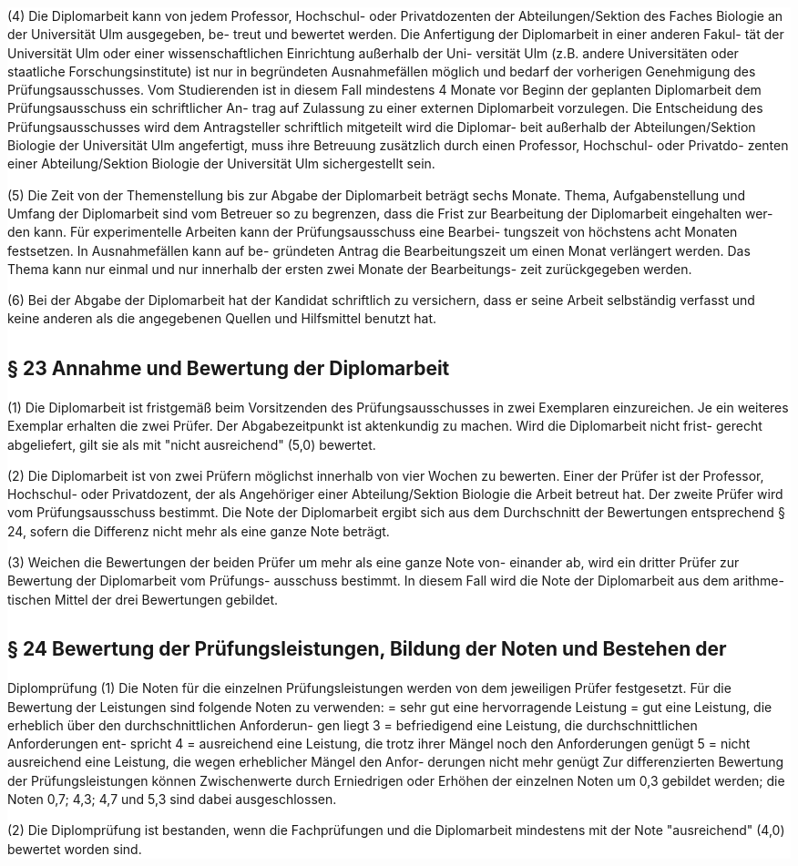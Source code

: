 (4) Die Diplomarbeit kann von jedem Professor, Hochschul- oder Privatdozenten der Abteilungen/Sektion des Faches Biologie an der Universität Ulm ausgegeben, be- treut und bewertet werden. Die Anfertigung der Diplomarbeit in einer anderen Fakul- tät der Universität Ulm oder einer wissenschaftlichen Einrichtung außerhalb der Uni- versität Ulm (z.B. andere Universitäten oder staatliche Forschungsinstitute) ist nur in begründeten Ausnahmefällen möglich und bedarf der vorherigen Genehmigung des Prüfungsausschusses. Vom Studierenden ist in diesem Fall mindestens 4 Monate vor Beginn der geplanten Diplomarbeit dem Prüfungsausschuss ein schriftlicher An- trag auf Zulassung zu einer externen Diplomarbeit vorzulegen. Die Entscheidung des Prüfungsausschusses wird dem Antragsteller schriftlich mitgeteilt wird die Diplomar- beit außerhalb der Abteilungen/Sektion Biologie der Universität Ulm angefertigt, muss ihre Betreuung zusätzlich durch einen Professor, Hochschul- oder Privatdo- zenten einer Abteilung/Sektion Biologie der Universität Ulm sichergestellt sein.

(5) Die Zeit von der Themenstellung bis zur Abgabe der Diplomarbeit beträgt sechs Monate. Thema, Aufgabenstellung und Umfang der Diplomarbeit sind vom Betreuer so zu begrenzen, dass die Frist zur Bearbeitung der Diplomarbeit eingehalten wer- den kann. Für experimentelle Arbeiten kann der Prüfungsausschuss eine Bearbei- tungszeit von höchstens acht Monaten festsetzen. In Ausnahmefällen kann auf be- gründeten Antrag die Bearbeitungszeit um einen Monat verlängert werden. Das Thema kann nur einmal und nur innerhalb der ersten zwei Monate der Bearbeitungs- zeit zurückgegeben werden.

(6) Bei der Abgabe der Diplomarbeit hat der Kandidat schriftlich zu versichern, dass er seine Arbeit selbständig verfasst und keine anderen als die angegebenen Quellen und Hilfsmittel benutzt hat.

## § 23 Annahme und Bewertung der Diplomarbeit

(1) Die Diplomarbeit ist fristgemäß beim Vorsitzenden des Prüfungsausschusses in zwei Exemplaren einzureichen. Je ein weiteres Exemplar erhalten die zwei Prüfer. Der Abgabezeitpunkt ist aktenkundig zu machen. Wird die Diplomarbeit nicht frist- gerecht abgeliefert, gilt sie als mit &#34;nicht ausreichend&#34; (5,0) bewertet.

(2) Die Diplomarbeit ist von zwei Prüfern möglichst innerhalb von vier Wochen zu bewerten. Einer der Prüfer ist der Professor, Hochschul- oder Privatdozent, der als Angehöriger einer Abteilung/Sektion Biologie die Arbeit betreut hat. Der zweite Prüfer wird vom Prüfungsausschuss bestimmt. Die Note der Diplomarbeit ergibt sich aus dem Durchschnitt der Bewertungen entsprechend § 24, sofern die Differenz nicht mehr als eine ganze Note beträgt.

(3) Weichen die Bewertungen der beiden Prüfer um mehr als eine ganze Note von- einander ab, wird ein dritter Prüfer zur Bewertung der Diplomarbeit vom Prüfungs- ausschuss bestimmt. In diesem Fall wird die Note der Diplomarbeit aus dem arithme- tischen Mittel der drei Bewertungen gebildet.

## § 24 Bewertung der Prüfungsleistungen, Bildung der Noten und Bestehen der

Diplomprüfung (1) Die Noten für die einzelnen Prüfungsleistungen werden von dem jeweiligen Prüfer festgesetzt. Für die Bewertung der Leistungen sind folgende Noten zu verwenden: = sehr gut eine hervorragende Leistung = gut eine Leistung, die erheblich über den durchschnittlichen Anforderun- gen liegt 3 = befriedigend eine Leistung, die durchschnittlichen Anforderungen ent- spricht 4 = ausreichend eine Leistung, die trotz ihrer Mängel noch den Anforderungen genügt 5 = nicht ausreichend eine Leistung, die wegen erheblicher Mängel den Anfor- derungen nicht mehr genügt Zur differenzierten Bewertung der Prüfungsleistungen können Zwischenwerte durch Erniedrigen oder Erhöhen der einzelnen Noten um 0,3 gebildet werden; die Noten 0,7; 4,3; 4,7 und 5,3 sind dabei ausgeschlossen.

(2) Die Diplomprüfung ist bestanden, wenn die Fachprüfungen und die Diplomarbeit mindestens mit der Note &#34;ausreichend&#34; (4,0) bewertet worden sind.

